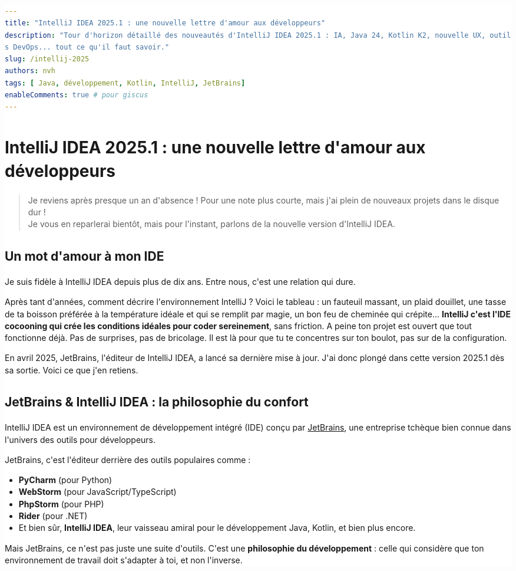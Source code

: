 ```yaml
---
title: "IntelliJ IDEA 2025.1 : une nouvelle lettre d'amour aux développeurs"
description: "Tour d'horizon détaillé des nouveautés d'IntelliJ IDEA 2025.1 : IA, Java 24, Kotlin K2, nouvelle UX, outils DevOps... tout ce qu'il faut savoir."
slug: /intellij-2025
authors: nvh
tags: [ Java, développement, Kotlin, IntelliJ, JetBrains]
enableComments: true # pour giscus
---
```


# IntelliJ IDEA 2025.1 : une nouvelle lettre d'amour aux développeurs

> Je reviens après presque un an d'absence ! Pour une note plus courte, mais j'ai plein de nouveaux projets dans le disque dur !  
> Je vous en reparlerai bientôt, mais pour l'instant, parlons de la nouvelle version d'IntelliJ IDEA.

## Un mot d'amour à mon IDE

Je suis fidèle à IntelliJ IDEA depuis plus de dix ans. Entre nous, c'est une relation qui dure.

Après tant d'années, comment décrire l'environnement IntelliJ ? Voici le tableau : un fauteuil massant, un plaid douillet, une tasse de ta boisson préférée à la température idéale et qui se remplit par magie, un bon feu de cheminée qui crépite... **IntelliJ c'est l'IDE cocooning qui crée les conditions idéales pour coder sereinement**, sans friction. A peine ton projet est ouvert que tout fonctionne déjà. Pas de surprises, pas de bricolage. Il est là pour que tu te concentres sur ton boulot, pas sur de la configuration.

En avril 2025, JetBrains, l'éditeur de IntelliJ IDEA, a lancé sa dernière mise à jour. J'ai donc plongé dans cette version 2025.1 dès sa sortie. Voici ce que j'en retiens.



## JetBrains & IntelliJ IDEA : la philosophie du confort

IntelliJ IDEA est un environnement de développement intégré (IDE) conçu par [JetBrains](https://www.jetbrains.com/), une entreprise tchèque bien connue dans l'univers des outils pour développeurs.

JetBrains, c'est l'éditeur derrière des outils populaires comme :

- **PyCharm** (pour Python)
- **WebStorm** (pour JavaScript/TypeScript)
- **PhpStorm** (pour PHP)
- **Rider** (pour .NET)
- Et bien sûr, **IntelliJ IDEA**, leur vaisseau amiral pour le développement Java, Kotlin, et bien plus encore.

Mais JetBrains, ce n'est pas juste une suite d'outils. C'est une **philosophie du développement** : celle qui considère que ton environnement de travail doit s'adapter à toi, et non l'inverse.
